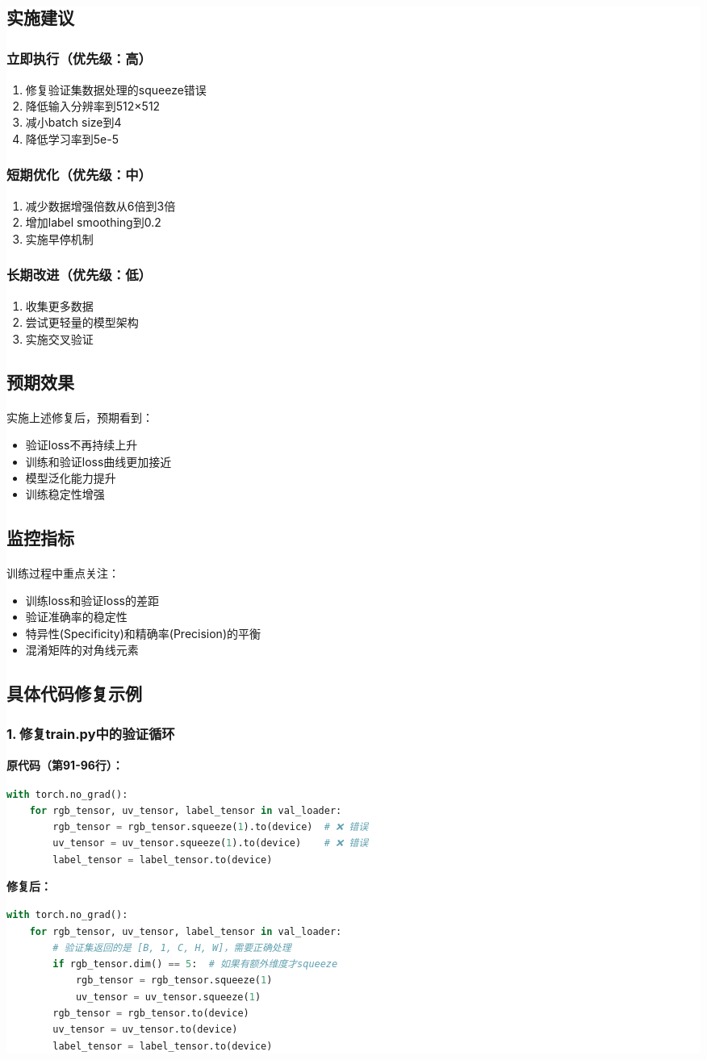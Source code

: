 ## 实施建议

### 立即执行（优先级：高）
1. 修复验证集数据处理的squeeze错误
2. 降低输入分辨率到512×512
3. 减小batch size到4
4. 降低学习率到5e-5

### 短期优化（优先级：中）
1. 减少数据增强倍数从6倍到3倍
2. 增加label smoothing到0.2
3. 实施早停机制

### 长期改进（优先级：低）
1. 收集更多数据
2. 尝试更轻量的模型架构
3. 实施交叉验证

## 预期效果

实施上述修复后，预期看到：
- 验证loss不再持续上升
- 训练和验证loss曲线更加接近
- 模型泛化能力提升
- 训练稳定性增强

## 监控指标

训练过程中重点关注：
- 训练loss和验证loss的差距
- 验证准确率的稳定性
- 特异性(Specificity)和精确率(Precision)的平衡
- 混淆矩阵的对角线元素

## 具体代码修复示例

### 1. 修复train.py中的验证循环

**原代码（第91-96行）：**
```python
with torch.no_grad():
    for rgb_tensor, uv_tensor, label_tensor in val_loader:
        rgb_tensor = rgb_tensor.squeeze(1).to(device)  # ❌ 错误
        uv_tensor = uv_tensor.squeeze(1).to(device)    # ❌ 错误
        label_tensor = label_tensor.to(device)
```

**修复后：**
```python
with torch.no_grad():
    for rgb_tensor, uv_tensor, label_tensor in val_loader:
        # 验证集返回的是 [B, 1, C, H, W]，需要正确处理
        if rgb_tensor.dim() == 5:  # 如果有额外维度才squeeze
            rgb_tensor = rgb_tensor.squeeze(1)
            uv_tensor = uv_tensor.squeeze(1)
        rgb_tensor = rgb_tensor.to(device)
        uv_tensor = uv_tensor.to(device)
        label_tensor = label_tensor.to(device)
```
